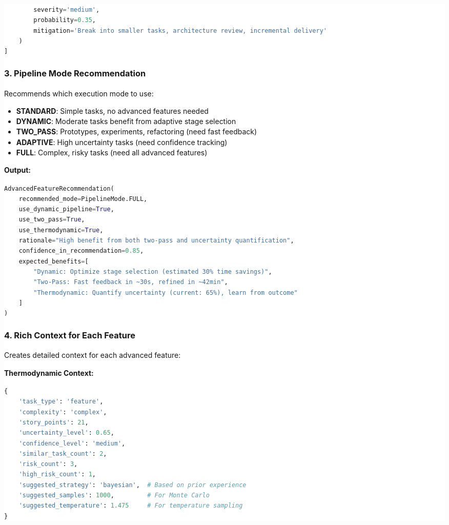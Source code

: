 ```python
        severity='medium',
        probability=0.35,
        mitigation='Break into smaller tasks, architecture review, incremental delivery'
    )
]
```

### 3. **Pipeline Mode Recommendation**

Recommends which execution mode to use:
- **STANDARD**: Simple tasks, no advanced features needed
- **DYNAMIC**: Moderate tasks benefit from adaptive stage selection
- **TWO_PASS**: Prototypes, experiments, refactoring (need fast feedback)
- **ADAPTIVE**: High uncertainty tasks (need confidence tracking)
- **FULL**: Complex, risky tasks (need all advanced features)

**Output:**
```python
AdvancedFeatureRecommendation(
    recommended_mode=PipelineMode.FULL,
    use_dynamic_pipeline=True,
    use_two_pass=True,
    use_thermodynamic=True,
    rationale="High benefit from both two-pass and uncertainty quantification",
    confidence_in_recommendation=0.85,
    expected_benefits=[
        "Dynamic: Optimize stage selection (estimated 30% time savings)",
        "Two-Pass: Fast feedback in ~30s, refined in ~42min",
        "Thermodynamic: Quantify uncertainty (current: 65%), learn from outcome"
    ]
)
```

### 4. **Rich Context for Each Feature**

Creates detailed context for each advanced feature:

**Thermodynamic Context:**
```python
{
    'task_type': 'feature',
    'complexity': 'complex',
    'story_points': 21,
    'uncertainty_level': 0.65,
    'confidence_level': 'medium',
    'similar_task_count': 2,
    'risk_count': 3,
    'high_risk_count': 1,
    'suggested_strategy': 'bayesian',  # Based on prior experience
    'suggested_samples': 1000,         # For Monte Carlo
    'suggested_temperature': 1.475     # For temperature sampling
}
```
